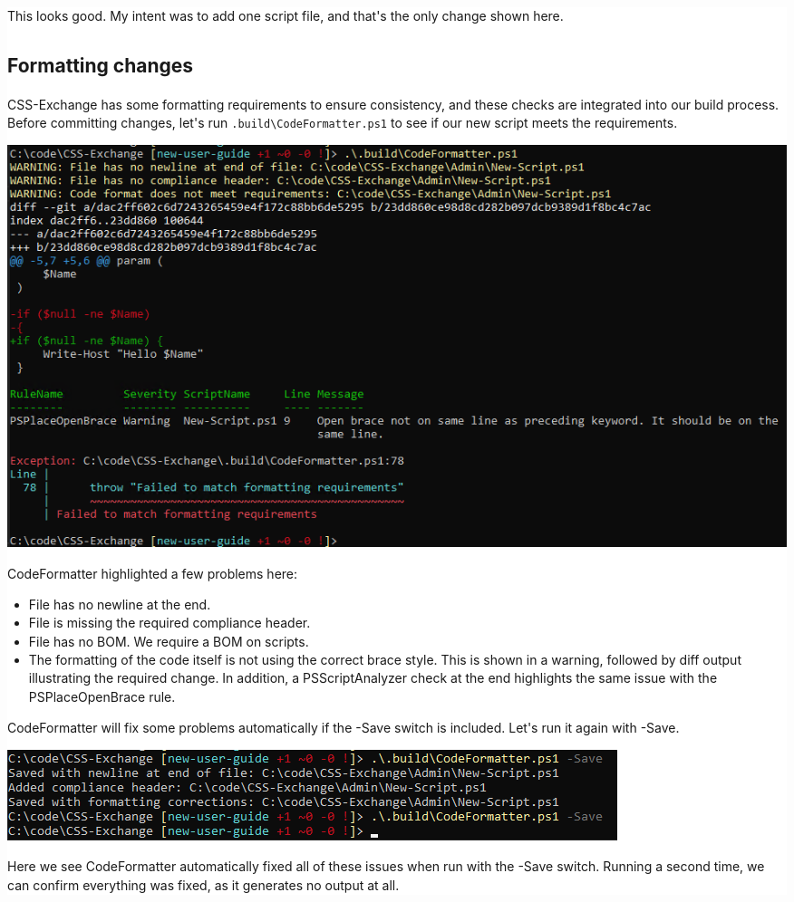 This looks good. My intent was to add one script file, and that's the only change shown here.

## Formatting changes

CSS-Exchange has some formatting requirements to ensure consistency, and these checks are integrated into our build process. Before committing changes, let's run `.build\CodeFormatter.ps1` to see if our new script meets the requirements.

![Screenshot of CodeFormatter first run](CodeFormatterFirstRun.png)

CodeFormatter highlighted a few problems here:

* File has no newline at the end.
* File is missing the required compliance header.
* File has no BOM. We require a BOM on scripts.
* The formatting of the code itself is not using the correct brace style. This is shown in a warning, followed by diff output illustrating the required change. In addition, a PSScriptAnalyzer check at the end highlights the same issue with the PSPlaceOpenBrace rule.

CodeFormatter will fix some problems automatically if the -Save switch is included. Let's run it again with -Save.

![Screenshot of CodeFormatter second run with -Save](CodeFormatterWithSave.png)

Here we see CodeFormatter automatically fixed all of these issues when run with the -Save switch. Running a second time, we can confirm everything was fixed, as it generates no output at all.
